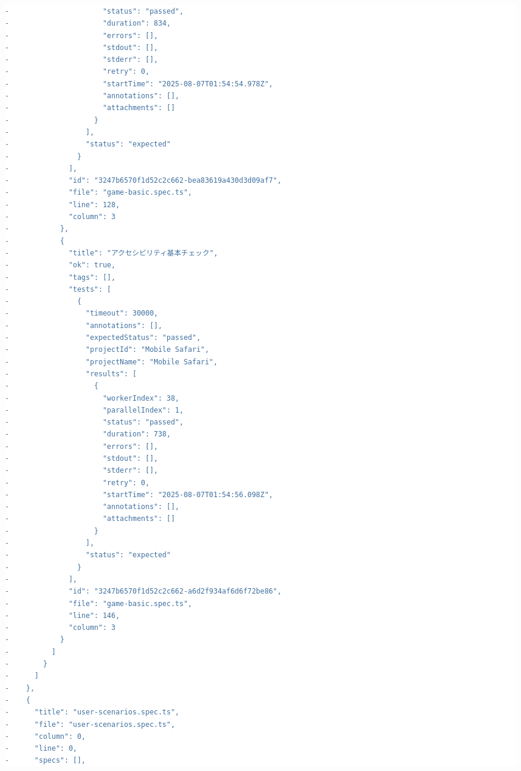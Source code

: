 ```diff
-                      "status": "passed",
-                      "duration": 834,
-                      "errors": [],
-                      "stdout": [],
-                      "stderr": [],
-                      "retry": 0,
-                      "startTime": "2025-08-07T01:54:54.978Z",
-                      "annotations": [],
-                      "attachments": []
-                    }
-                  ],
-                  "status": "expected"
-                }
-              ],
-              "id": "3247b6570f1d52c2c662-bea83619a430d3d09af7",
-              "file": "game-basic.spec.ts",
-              "line": 128,
-              "column": 3
-            },
-            {
-              "title": "アクセシビリティ基本チェック",
-              "ok": true,
-              "tags": [],
-              "tests": [
-                {
-                  "timeout": 30000,
-                  "annotations": [],
-                  "expectedStatus": "passed",
-                  "projectId": "Mobile Safari",
-                  "projectName": "Mobile Safari",
-                  "results": [
-                    {
-                      "workerIndex": 38,
-                      "parallelIndex": 1,
-                      "status": "passed",
-                      "duration": 738,
-                      "errors": [],
-                      "stdout": [],
-                      "stderr": [],
-                      "retry": 0,
-                      "startTime": "2025-08-07T01:54:56.098Z",
-                      "annotations": [],
-                      "attachments": []
-                    }
-                  ],
-                  "status": "expected"
-                }
-              ],
-              "id": "3247b6570f1d52c2c662-a6d2f934af6d6f72be86",
-              "file": "game-basic.spec.ts",
-              "line": 146,
-              "column": 3
-            }
-          ]
-        }
-      ]
-    },
-    {
-      "title": "user-scenarios.spec.ts",
-      "file": "user-scenarios.spec.ts",
-      "column": 0,
-      "line": 0,
-      "specs": [],
```